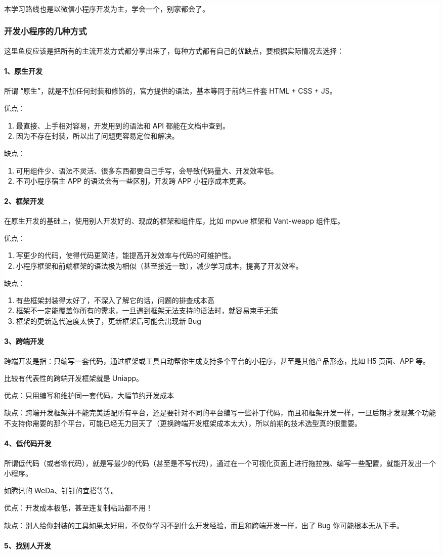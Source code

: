 本学习路线也是以微信小程序开发为主，学会一个，别家都会了。


### 开发小程序的几种方式

这里鱼皮应该是把所有的主流开发方式都分享出来了，每种方式都有自己的优缺点，要根据实际情况去选择：


#### 1、原生开发

所谓 “原生”，就是不加任何封装和修饰的，官方提供的语法，基本等同于前端三件套 HTML + CSS + JS。

优点：

1. 最直接、上手相对容易，开发用到的语法和 API 都能在文档中查到。
2. 因为不存在封装，所以出了问题更容易定位和解决。

缺点：

1. 可用组件少、语法不灵活、很多东西都要自己手写，会导致代码量大、开发效率低。
2. 不同小程序宿主 APP 的语法会有一些区别，开发跨 APP 小程序成本更高。


#### 2、框架开发

在原生开发的基础上，使用别人开发好的、现成的框架和组件库，比如 mpvue 框架和 Vant-weapp 组件库。

优点：

1. 写更少的代码，使得代码更简洁，能提高开发效率与代码的可维护性。
2. 小程序框架和前端框架的语法极为相似（甚至接近一致），减少学习成本，提高了开发效率。

缺点：

1. 有些框架封装得太好了，不深入了解它的话，问题的排查成本高
2. 框架不一定能覆盖你所有的需求，一旦遇到框架无法支持的语法时，就容易束手无策
3. 框架的更新迭代速度太快了，更新框架后可能会出现新 Bug


#### 3、跨端开发

跨端开发是指：只编写一套代码，通过框架或工具自动帮你生成支持多个平台的小程序，甚至是其他产品形态，比如 H5 页面、APP 等。

比较有代表性的跨端开发框架就是 Uniapp。

优点：只用编写和维护同一套代码，大幅节约开发成本

缺点：跨端开发框架并不能完美适配所有平台，还是要针对不同的平台编写一些补丁代码，而且和框架开发一样，一旦后期才发现某个功能不支持你需要的那个平台，可能已经无力回天了（更换跨端开发框架成本太大），所以前期的技术选型真的很重要。


#### 4、低代码开发

所谓低代码（或者零代码），就是写最少的代码（甚至是不写代码），通过在一个可视化页面上进行拖拉拽、编写一些配置，就能开发出一个小程序。

如腾讯的 WeDa、钉钉的宜搭等等。

优点：开发成本极低，甚至连复制粘贴都不用！

缺点：别人给你封装的工具如果太好用，不仅你学习不到什么开发经验，而且和跨端开发一样，出了 Bug 你可能根本无从下手。


#### 5、找别人开发
